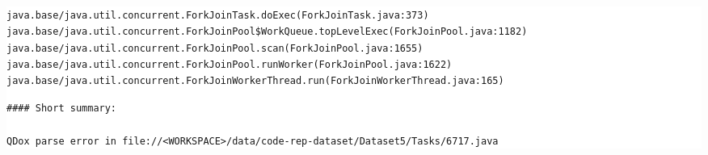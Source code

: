 	java.base/java.util.concurrent.ForkJoinTask.doExec(ForkJoinTask.java:373)
	java.base/java.util.concurrent.ForkJoinPool$WorkQueue.topLevelExec(ForkJoinPool.java:1182)
	java.base/java.util.concurrent.ForkJoinPool.scan(ForkJoinPool.java:1655)
	java.base/java.util.concurrent.ForkJoinPool.runWorker(ForkJoinPool.java:1622)
	java.base/java.util.concurrent.ForkJoinWorkerThread.run(ForkJoinWorkerThread.java:165)
```
#### Short summary: 

QDox parse error in file://<WORKSPACE>/data/code-rep-dataset/Dataset5/Tasks/6717.java